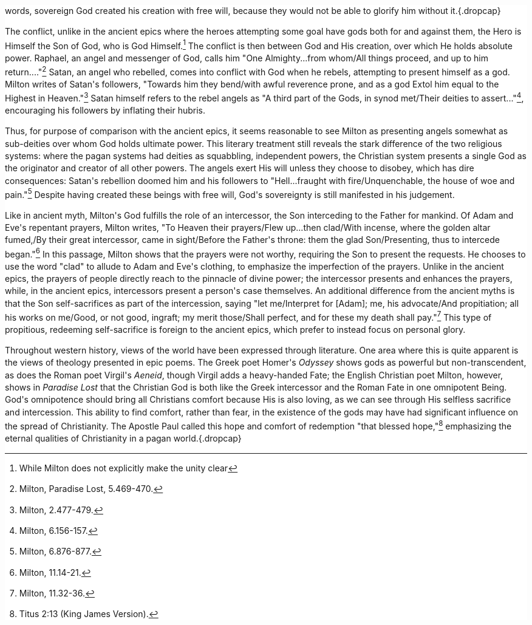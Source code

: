 words, sovereign God created his creation with free will, because they
would not be able to glorify him without it.{.dropcap}

The conflict, unlike in the ancient epics where the heroes attempting
some goal have gods both for and against them, the Hero is Himself the
Son of God, who is God Himself.[^22] The conflict is then between God
and His creation, over which He holds absolute power. Raphael, an angel
and messenger of God, calls him "One Almighty...from whom/All things
proceed, and up to him return...."[^23] Satan, an angel who rebelled,
comes into conflict with God when he rebels, attempting to present
himself as a god. Milton writes of Satan's followers, "Towards him they
bend/with awful reverence prone, and as a god Extol him equal to the
Highest in Heaven."[^24] Satan himself refers to the rebel angels as "A
third part of the Gods, in synod met/Their deities to assert..."[^25],
encouraging his followers by inflating their hubris.

Thus, for purpose of comparison with the ancient epics, it seems
reasonable to see Milton as presenting angels somewhat as sub-deities
over whom God holds ultimate power. This literary treatment still
reveals the stark difference of the two religious systems: where the
pagan systems had deities as squabbling, independent powers, the
Christian system presents a single God as the originator and creator of
all other powers. The angels exert His will unless they choose to
disobey, which has dire consequences: Satan's rebellion doomed him and
his followers to "Hell...fraught with fire/Unquenchable, the house of
woe and pain."[^26] Despite having created these beings with free will,
God's sovereignty is still manifested in his judgement.

Like in ancient myth, Milton's God fulfills the role of an intercessor, the
Son interceding to the Father for mankind. Of Adam and Eve's repentant
prayers, Milton writes, "To Heaven their prayers/Flew up...then
clad/With incense, where the golden altar fumed,/By their great
intercessor, came in sight/Before the Father's throne: them the glad
Son/Presenting, thus to intercede began."[^27] In this passage, Milton
shows that the prayers were not worthy, requiring the Son to present the
requests. He chooses to use the word "clad" to allude to Adam and Eve's
clothing, to emphasize the imperfection of the prayers. Unlike in the
ancient epics, the prayers of people directly reach to the pinnacle of
divine power; the intercessor presents and enhances the prayers, while,
in the ancient epics, intercessors present a person's case themselves.
An additional difference from the ancient myths is that the Son
self-sacrifices as part of the intercession, saying "let me/Interpret
for \[Adam\]; me, his advocate/And propitiation; all his works on
me/Good, or not good, ingraft; my merit those/Shall perfect, and for
these my death shall pay."[^28] This type of propitious, redeeming
self-sacrifice is foreign to the ancient epics, which prefer to instead
focus on personal glory.

Throughout western history, views of the world have been expressed
through literature. One area where this is quite apparent is the views
of theology presented in epic poems. The Greek poet Homer's *Odyssey*
shows gods as powerful but non-transcendent, as does the Roman poet
Virgil's *Aeneid*, though Virgil adds a heavy-handed Fate; the English
Christian poet Milton, however, shows in *Paradise Lost* that the
Christian God is both like the Greek intercessor and the Roman Fate in
one omnipotent Being. God's omnipotence should bring all Christians
comfort because His is also loving, as we can see through His selfless
sacrifice and intercession. This ability to find comfort, rather than
fear, in the existence of the gods may have had significant influence on
the spread of Christianity. The Apostle Paul called this hope and
comfort of redemption "that blessed hope,"[^29] emphasizing the eternal
qualities of Christianity in a pagan world.{.dropcap}


[^1]: Homer, *The Odyssey*, trans. Robert Fitzgerald (New York: Farrar,
[^2]: Homer, 13.379-380.
[^3]: Homer, 7.18.
[^4]: Homer, 7.22-23.
[^5]: Homer, 6.150-151.
[^6]: Homer, 6.244-250.
[^7]: Homer, 13.540-547.
[^8]: Homer, 3.33.
[^9]: Homer, 5.47.
[^10]: Homer, 9.548-585.
[^11]: Homer, 1.90-92.
[^12]: Homer, 1.97-98.
[^13]: Virgil, *The Aeneid* (New York, N.Y.: Vintage Books, 1990),
[^14]: Virgil, 1.94-98.
[^15]: Virgil, 1.107-130.
[^16]: Virgil, 4.607-609.
[^17]: Virgil, 7.159-161.
[^18]: Virgil, 8.530-534.
[^19]: John Milton, *Paradise Lost* (Digireads, 2016), 1.44.
[^20]: Milton, 1.26.
[^21]: Milton, 3.101-109.
[^22]: While Milton does not explicitly make the unity clear
[^23]: Milton, Paradise Lost, 5.469-470.
[^24]: Milton, 2.477-479.
[^25]: Milton, 6.156-157.
[^26]: Milton, 6.876-877.
[^27]: Milton, 11.14-21.
[^28]: Milton, 11.32-36.
[^29]: Titus 2:13 (King James Version).
